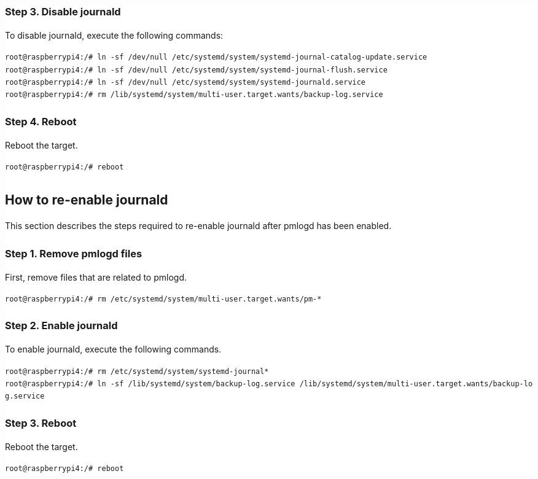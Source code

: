 ### Step 3. Disable journald

To disable journald, execute the following commands:

``` shell
root@raspberrypi4:/# ln -sf /dev/null /etc/systemd/system/systemd-journal-catalog-update.service
root@raspberrypi4:/# ln -sf /dev/null /etc/systemd/system/systemd-journal-flush.service
root@raspberrypi4:/# ln -sf /dev/null /etc/systemd/system/systemd-journald.service
root@raspberrypi4:/# rm /lib/systemd/system/multi-user.target.wants/backup-log.service
```

### Step 4. Reboot

Reboot the target.

``` shell
root@raspberrypi4:/# reboot
```

## How to re-enable journald

This section describes the steps required to re-enable journald after pmlogd has been enabled.

### Step 1. Remove pmlogd files

First, remove files that are related to pmlogd.

``` shell
root@raspberrypi4:/# rm /etc/systemd/system/multi-user.target.wants/pm-*
```

### Step 2. Enable journald

To enable journald, execute the following commands.

``` shell
root@raspberrypi4:/# rm /etc/systemd/system/systemd-journal*
root@raspberrypi4:/# ln -sf /lib/systemd/system/backup-log.service /lib/systemd/system/multi-user.target.wants/backup-log.service
```

### Step 3. Reboot

Reboot the target.

``` shell
root@raspberrypi4:/# reboot
```
